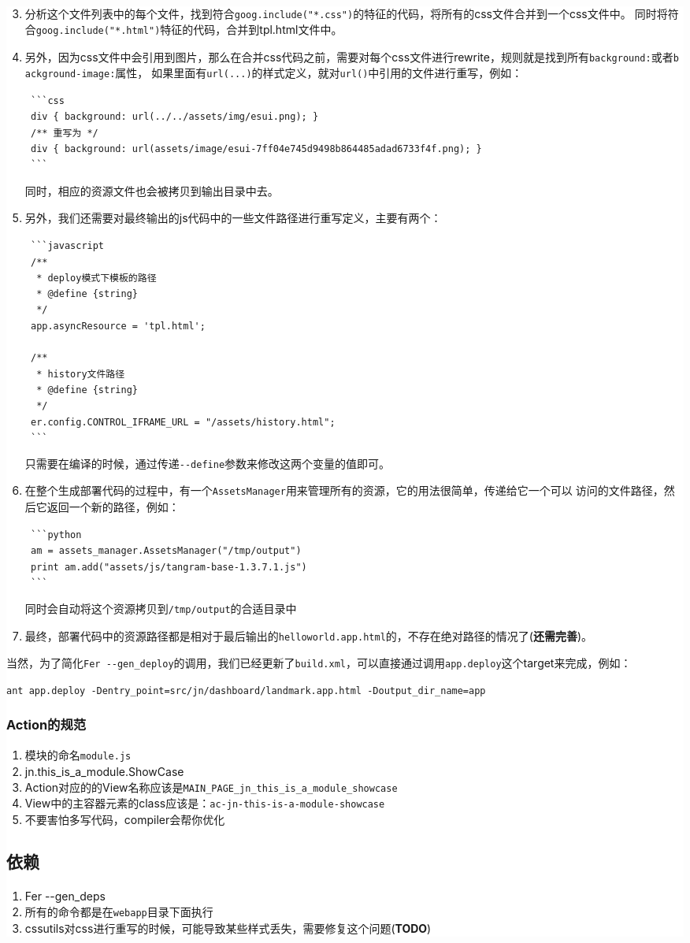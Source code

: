 3. 分析这个文件列表中的每个文件，找到符合`goog.include("*.css")`的特征的代码，将所有的css文件合并到一个css文件中。
   同时将符合`goog.include("*.html")`特征的代码，合并到tpl.html文件中。

4. 另外，因为css文件中会引用到图片，那么在合并css代码之前，需要对每个css文件进行rewrite，规则就是找到所有`background:`或者`background-image:`属性，
   如果里面有`url(...)`的样式定义，就对`url()`中引用的文件进行重写，例如：

        ```css
        div { background: url(../../assets/img/esui.png); }
        /** 重写为 */
        div { background: url(assets/image/esui-7ff04e745d9498b864485adad6733f4f.png); }
        ```

    同时，相应的资源文件也会被拷贝到输出目录中去。

5. 另外，我们还需要对最终输出的js代码中的一些文件路径进行重写定义，主要有两个：

        ```javascript
        /**
         * deploy模式下模板的路径
         * @define {string}
         */
        app.asyncResource = 'tpl.html';

        /**
         * history文件路径
         * @define {string}
         */
        er.config.CONTROL_IFRAME_URL = "/assets/history.html";
        ```

    只需要在编译的时候，通过传递`--define`参数来修改这两个变量的值即可。

6. 在整个生成部署代码的过程中，有一个`AssetsManager`用来管理所有的资源，它的用法很简单，传递给它一个可以
   访问的文件路径，然后它返回一个新的路径，例如：

        ```python
        am = assets_manager.AssetsManager("/tmp/output")
        print am.add("assets/js/tangram-base-1.3.7.1.js")
        ```

    同时会自动将这个资源拷贝到`/tmp/output`的合适目录中

7. 最终，部署代码中的资源路径都是相对于最后输出的`helloworld.app.html`的，不存在绝对路径的情况了(__还需完善__)。

当然，为了简化`Fer --gen_deploy`的调用，我们已经更新了`build.xml`，可以直接通过调用`app.deploy`这个target来完成，例如：

    ant app.deploy -Dentry_point=src/jn/dashboard/landmark.app.html -Doutput_dir_name=app

### Action的规范

1. 模块的命名`module.js`
2. jn.this\_is\_a\_module.ShowCase
3. Action对应的的View名称应该是`MAIN_PAGE_jn_this_is_a_module_showcase`
4. View中的主容器元素的class应该是：`ac-jn-this-is-a-module-showcase`
5. 不要害怕多写代码，compiler会帮你优化

## 依赖

1. Fer --gen\_deps
2. 所有的命令都是在`webapp`目录下面执行
3. cssutils对css进行重写的时候，可能导致某些样式丢失，需要修复这个问题(__TODO__)
